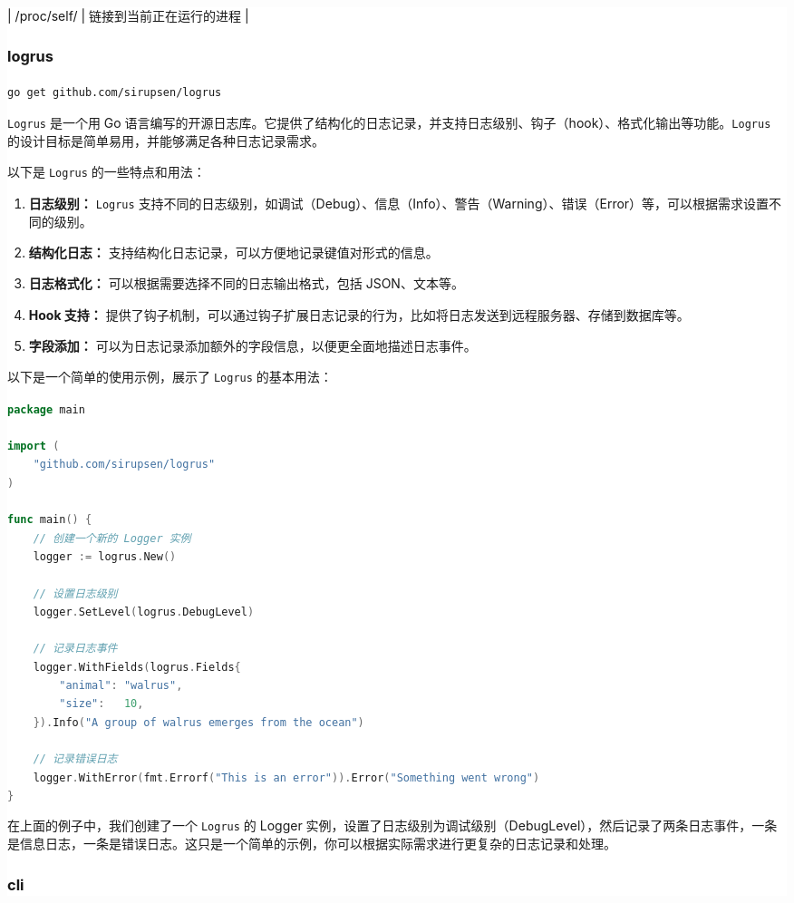 | /proc/self/       | 链接到当前正在运行的进程             |



### logrus

```bash
go get github.com/sirupsen/logrus
```

`Logrus` 是一个用 Go 语言编写的开源日志库。它提供了结构化的日志记录，并支持日志级别、钩子（hook）、格式化输出等功能。`Logrus` 的设计目标是简单易用，并能够满足各种日志记录需求。

以下是 `Logrus` 的一些特点和用法：

1. **日志级别：** `Logrus` 支持不同的日志级别，如调试（Debug）、信息（Info）、警告（Warning）、错误（Error）等，可以根据需求设置不同的级别。

2. **结构化日志：** 支持结构化日志记录，可以方便地记录键值对形式的信息。

3. **日志格式化：** 可以根据需要选择不同的日志输出格式，包括 JSON、文本等。

4. **Hook 支持：** 提供了钩子机制，可以通过钩子扩展日志记录的行为，比如将日志发送到远程服务器、存储到数据库等。

5. **字段添加：** 可以为日志记录添加额外的字段信息，以便更全面地描述日志事件。

以下是一个简单的使用示例，展示了 `Logrus` 的基本用法：

```go
package main

import (
	"github.com/sirupsen/logrus"
)

func main() {
	// 创建一个新的 Logger 实例
	logger := logrus.New()

	// 设置日志级别
	logger.SetLevel(logrus.DebugLevel)

	// 记录日志事件
	logger.WithFields(logrus.Fields{
		"animal": "walrus",
		"size":   10,
	}).Info("A group of walrus emerges from the ocean")

	// 记录错误日志
	logger.WithError(fmt.Errorf("This is an error")).Error("Something went wrong")
}
```

在上面的例子中，我们创建了一个 `Logrus` 的 Logger 实例，设置了日志级别为调试级别（DebugLevel），然后记录了两条日志事件，一条是信息日志，一条是错误日志。这只是一个简单的示例，你可以根据实际需求进行更复杂的日志记录和处理。

### cli
